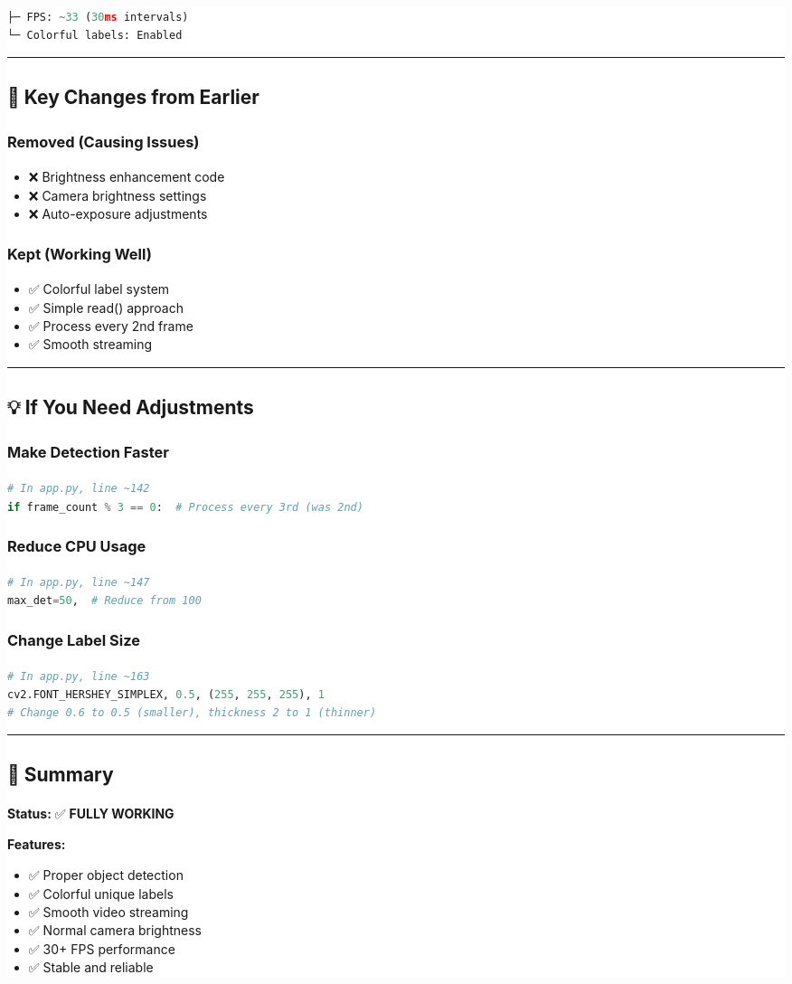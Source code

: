 ```python
├─ FPS: ~33 (30ms intervals)
└─ Colorful labels: Enabled
```

---

## 🎯 **Key Changes from Earlier**

### **Removed (Causing Issues)**
- ❌ Brightness enhancement code
- ❌ Camera brightness settings
- ❌ Auto-exposure adjustments

### **Kept (Working Well)**
- ✅ Colorful label system
- ✅ Simple read() approach
- ✅ Process every 2nd frame
- ✅ Smooth streaming

---

## 💡 **If You Need Adjustments**

### **Make Detection Faster**
```python
# In app.py, line ~142
if frame_count % 3 == 0:  # Process every 3rd (was 2nd)
```

### **Reduce CPU Usage**
```python
# In app.py, line ~147
max_det=50,  # Reduce from 100
```

### **Change Label Size**
```python
# In app.py, line ~163
cv2.FONT_HERSHEY_SIMPLEX, 0.5, (255, 255, 255), 1
# Change 0.6 to 0.5 (smaller), thickness 2 to 1 (thinner)
```

---

## 📝 **Summary**

**Status:** ✅ **FULLY WORKING**

**Features:**
- ✅ Proper object detection
- ✅ Colorful unique labels
- ✅ Smooth video streaming
- ✅ Normal camera brightness
- ✅ 30+ FPS performance
- ✅ Stable and reliable
